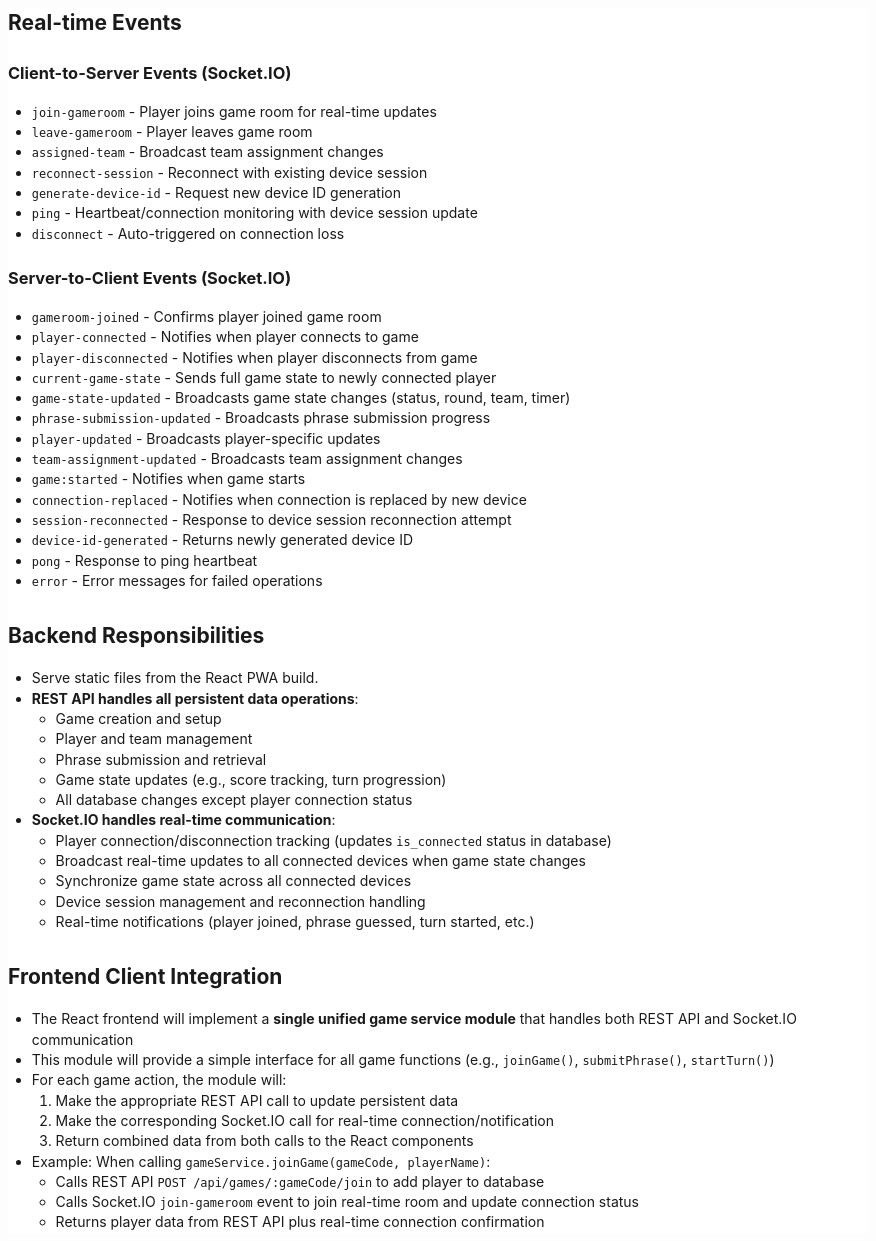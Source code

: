 ## Real-time Events

### Client-to-Server Events (Socket.IO)
- `join-gameroom` - Player joins game room for real-time updates
- `leave-gameroom` - Player leaves game room
- `assigned-team` - Broadcast team assignment changes
- `reconnect-session` - Reconnect with existing device session
- `generate-device-id` - Request new device ID generation
- `ping` - Heartbeat/connection monitoring with device session update
- `disconnect` - Auto-triggered on connection loss

### Server-to-Client Events (Socket.IO)
- `gameroom-joined` - Confirms player joined game room
- `player-connected` - Notifies when player connects to game
- `player-disconnected` - Notifies when player disconnects from game
- `current-game-state` - Sends full game state to newly connected player
- `game-state-updated` - Broadcasts game state changes (status, round, team, timer)
- `phrase-submission-updated` - Broadcasts phrase submission progress
- `player-updated` - Broadcasts player-specific updates
- `team-assignment-updated` - Broadcasts team assignment changes
- `game:started` - Notifies when game starts
- `connection-replaced` - Notifies when connection is replaced by new device
- `session-reconnected` - Response to device session reconnection attempt
- `device-id-generated` - Returns newly generated device ID
- `pong` - Response to ping heartbeat
- `error` - Error messages for failed operations

## Backend Responsibilities

- Serve static files from the React PWA build.
- **REST API handles all persistent data operations**:
  - Game creation and setup
  - Player and team management  
  - Phrase submission and retrieval
  - Game state updates (e.g., score tracking, turn progression)
  - All database changes except player connection status
- **Socket.IO handles real-time communication**:
  - Player connection/disconnection tracking (updates `is_connected` status in database)
  - Broadcast real-time updates to all connected devices when game state changes
  - Synchronize game state across all connected devices
  - Device session management and reconnection handling
  - Real-time notifications (player joined, phrase guessed, turn started, etc.)

## Frontend Client Integration

- The React frontend will implement a **single unified game service module** that handles both REST API and Socket.IO communication
- This module will provide a simple interface for all game functions (e.g., `joinGame()`, `submitPhrase()`, `startTurn()`)
- For each game action, the module will:
  1. Make the appropriate REST API call to update persistent data
  2. Make the corresponding Socket.IO call for real-time connection/notification
  3. Return combined data from both calls to the React components
- Example: When calling `gameService.joinGame(gameCode, playerName)`:
  - Calls REST API `POST /api/games/:gameCode/join` to add player to database
  - Calls Socket.IO `join-gameroom` event to join real-time room and update connection status
  - Returns player data from REST API plus real-time connection confirmation
